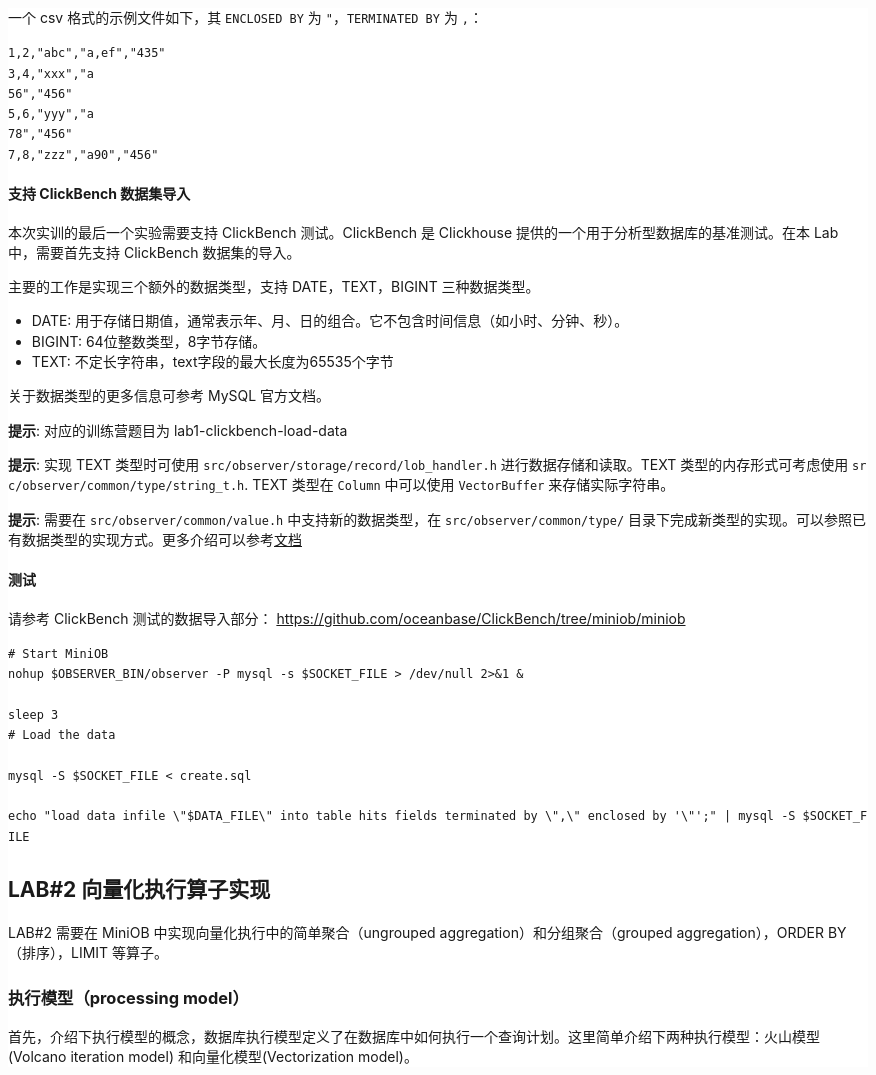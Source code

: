 一个 csv 格式的示例文件如下，其 `ENCLOSED BY` 为 `"`，`TERMINATED BY` 为 `,`：
```
1,2,"abc","a,ef","435"
3,4,"xxx","a
56","456"
5,6,"yyy","a
78","456"
7,8,"zzz","a90","456"
```

#### 支持 ClickBench 数据集导入
本次实训的最后一个实验需要支持 ClickBench 测试。ClickBench 是 Clickhouse 提供的一个用于分析型数据库的基准测试。在本 Lab 中，需要首先支持 ClickBench 数据集的导入。

主要的工作是实现三个额外的数据类型，支持 DATE，TEXT，BIGINT 三种数据类型。

* DATE: 用于存储日期值，通常表示年、月、日的组合。它不包含时间信息（如小时、分钟、秒）。
* BIGINT: 64位整数类型，8字节存储。
* TEXT: 不定长字符串，text字段的最大长度为65535个字节

关于数据类型的更多信息可参考 MySQL 官方文档。

**提示**: 对应的训练营题目为 lab1-clickbench-load-data

**提示**: 实现 TEXT 类型时可使用 `src/observer/storage/record/lob_handler.h` 进行数据存储和读取。TEXT 类型的内存形式可考虑使用 `src/observer/common/type/string_t.h`. TEXT 类型在 `Column` 中可以使用 `VectorBuffer` 来存储实际字符串。

**提示**: 需要在 `src/observer/common/value.h` 中支持新的数据类型，在 `src/observer/common/type/` 目录下完成新类型的实现。可以参照已有数据类型的实现方式。更多介绍可以参考[文档](miniob-how-to-add-new-datatype.md)

#### 测试
请参考 ClickBench 测试的数据导入部分：
https://github.com/oceanbase/ClickBench/tree/miniob/miniob

```shell
# Start MiniOB
nohup $OBSERVER_BIN/observer -P mysql -s $SOCKET_FILE > /dev/null 2>&1 &

sleep 3
# Load the data

mysql -S $SOCKET_FILE < create.sql

echo "load data infile \"$DATA_FILE\" into table hits fields terminated by \",\" enclosed by '\"';" | mysql -S $SOCKET_FILE
```

## LAB#2 向量化执行算子实现
LAB#2 需要在 MiniOB 中实现向量化执行中的简单聚合（ungrouped aggregation）和分组聚合（grouped aggregation），ORDER BY（排序），LIMIT 等算子。

### 执行模型（processing model）

首先，介绍下执行模型的概念，数据库执行模型定义了在数据库中如何执行一个查询计划。这里简单介绍下两种执行模型：火山模型(Volcano iteration model) 和向量化模型(Vectorization model)。
